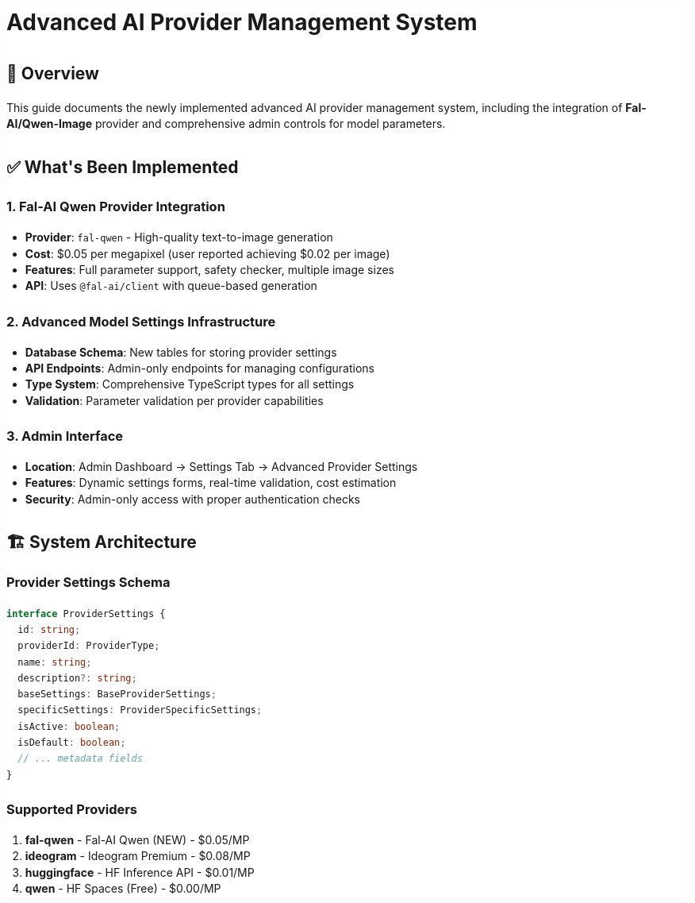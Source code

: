 # Advanced AI Provider Management System

## 🎯 Overview

This guide documents the newly implemented advanced AI provider management system, including the integration of **Fal-AI/Qwen-Image** provider and comprehensive admin controls for model parameters.

## ✅ What's Been Implemented

### 1. **Fal-AI Qwen Provider Integration** 
- **Provider**: `fal-qwen` - High-quality text-to-image generation
- **Cost**: $0.05 per megapixel (user reported achieving $0.02 per image)
- **Features**: Full parameter support, safety checker, multiple image sizes
- **API**: Uses `@fal-ai/client` with queue-based generation

### 2. **Advanced Model Settings Infrastructure**
- **Database Schema**: New tables for storing provider settings
- **API Endpoints**: Admin-only endpoints for managing configurations
- **Type System**: Comprehensive TypeScript types for all settings
- **Validation**: Parameter validation per provider capabilities

### 3. **Admin Interface**
- **Location**: Admin Dashboard → Settings Tab → Advanced Provider Settings
- **Features**: Dynamic settings forms, real-time validation, cost estimation
- **Security**: Admin-only access with proper authentication checks

## 🏗️ System Architecture

### Provider Settings Schema
```typescript
interface ProviderSettings {
  id: string;
  providerId: ProviderType;
  name: string;
  description?: string;
  baseSettings: BaseProviderSettings;
  specificSettings: ProviderSpecificSettings;
  isActive: boolean;
  isDefault: boolean;
  // ... metadata fields
}
```

### Supported Providers
1. **fal-qwen** - Fal-AI Qwen (NEW) - $0.05/MP
2. **ideogram** - Ideogram Premium - $0.08/MP  
3. **huggingface** - HF Inference API - $0.01/MP
4. **qwen** - HF Spaces (Free) - $0.00/MP
